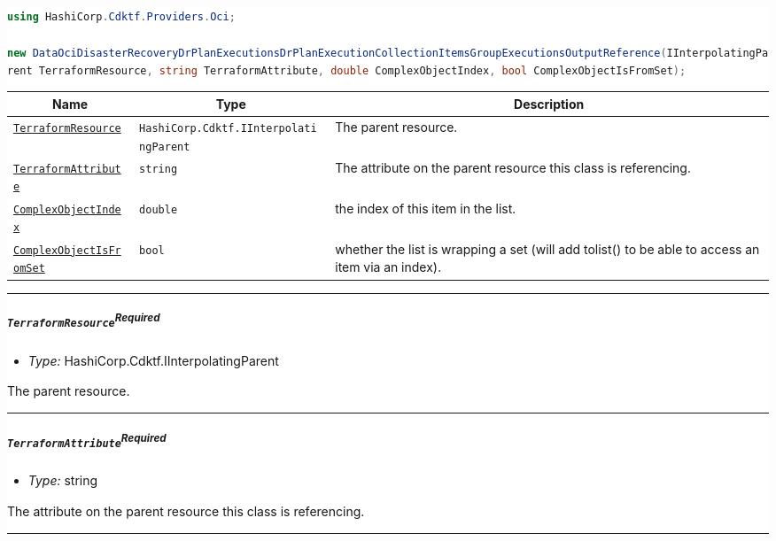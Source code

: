 ```csharp
using HashiCorp.Cdktf.Providers.Oci;

new DataOciDisasterRecoveryDrPlanExecutionsDrPlanExecutionCollectionItemsGroupExecutionsOutputReference(IInterpolatingParent TerraformResource, string TerraformAttribute, double ComplexObjectIndex, bool ComplexObjectIsFromSet);
```

| **Name** | **Type** | **Description** |
| --- | --- | --- |
| <code><a href="#rhizo-co-terraform-provider-oci.dataOciDisasterRecoveryDrPlanExecutions.DataOciDisasterRecoveryDrPlanExecutionsDrPlanExecutionCollectionItemsGroupExecutionsOutputReference.Initializer.parameter.terraformResource">TerraformResource</a></code> | <code>HashiCorp.Cdktf.IInterpolatingParent</code> | The parent resource. |
| <code><a href="#rhizo-co-terraform-provider-oci.dataOciDisasterRecoveryDrPlanExecutions.DataOciDisasterRecoveryDrPlanExecutionsDrPlanExecutionCollectionItemsGroupExecutionsOutputReference.Initializer.parameter.terraformAttribute">TerraformAttribute</a></code> | <code>string</code> | The attribute on the parent resource this class is referencing. |
| <code><a href="#rhizo-co-terraform-provider-oci.dataOciDisasterRecoveryDrPlanExecutions.DataOciDisasterRecoveryDrPlanExecutionsDrPlanExecutionCollectionItemsGroupExecutionsOutputReference.Initializer.parameter.complexObjectIndex">ComplexObjectIndex</a></code> | <code>double</code> | the index of this item in the list. |
| <code><a href="#rhizo-co-terraform-provider-oci.dataOciDisasterRecoveryDrPlanExecutions.DataOciDisasterRecoveryDrPlanExecutionsDrPlanExecutionCollectionItemsGroupExecutionsOutputReference.Initializer.parameter.complexObjectIsFromSet">ComplexObjectIsFromSet</a></code> | <code>bool</code> | whether the list is wrapping a set (will add tolist() to be able to access an item via an index). |

---

##### `TerraformResource`<sup>Required</sup> <a name="TerraformResource" id="rhizo-co-terraform-provider-oci.dataOciDisasterRecoveryDrPlanExecutions.DataOciDisasterRecoveryDrPlanExecutionsDrPlanExecutionCollectionItemsGroupExecutionsOutputReference.Initializer.parameter.terraformResource"></a>

- *Type:* HashiCorp.Cdktf.IInterpolatingParent

The parent resource.

---

##### `TerraformAttribute`<sup>Required</sup> <a name="TerraformAttribute" id="rhizo-co-terraform-provider-oci.dataOciDisasterRecoveryDrPlanExecutions.DataOciDisasterRecoveryDrPlanExecutionsDrPlanExecutionCollectionItemsGroupExecutionsOutputReference.Initializer.parameter.terraformAttribute"></a>

- *Type:* string

The attribute on the parent resource this class is referencing.

---

